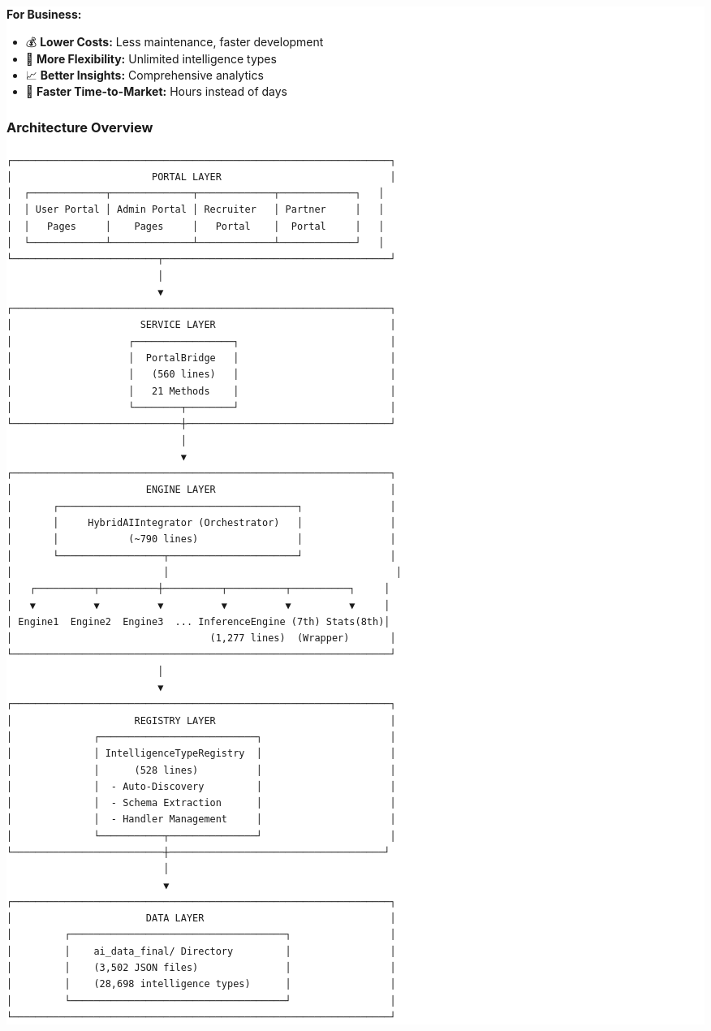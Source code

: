 **For Business:**
- 💰 **Lower Costs:** Less maintenance, faster development
- 🔄 **More Flexibility:** Unlimited intelligence types
- 📈 **Better Insights:** Comprehensive analytics
- 🚀 **Faster Time-to-Market:** Hours instead of days

### Architecture Overview

```
┌─────────────────────────────────────────────────────────────────┐
│                        PORTAL LAYER                             │
│  ┌─────────────┬──────────────┬─────────────┬─────────────┐   │
│  │ User Portal │ Admin Portal │ Recruiter   │ Partner     │   │
│  │   Pages     │    Pages     │   Portal    │  Portal     │   │
│  └─────────────┴──────────────┴─────────────┴─────────────┘   │
└─────────────────────────┬───────────────────────────────────────┘
                          │
                          ▼
┌─────────────────────────────────────────────────────────────────┐
│                      SERVICE LAYER                              │
│                    ┌─────────────────┐                          │
│                    │  PortalBridge   │                          │
│                    │   (560 lines)   │                          │
│                    │   21 Methods    │                          │
│                    └────────┬────────┘                          │
└─────────────────────────────┼───────────────────────────────────┘
                              │
                              ▼
┌─────────────────────────────────────────────────────────────────┐
│                       ENGINE LAYER                              │
│       ┌─────────────────────────────────────────┐               │
│       │     HybridAIIntegrator (Orchestrator)   │               │
│       │            (~790 lines)                 │               │
│       └──────────────────┬──────────────────────┘               │
│                          │                                       │
│   ┌──────────┬──────────┼──────────┬──────────┬──────────┐     │
│   ▼          ▼          ▼          ▼          ▼          ▼     │
│ Engine1  Engine2  Engine3  ... InferenceEngine (7th) Stats(8th)│
│                                  (1,277 lines)  (Wrapper)       │
└─────────────────────────────────────────────────────────────────┘
                          │
                          ▼
┌─────────────────────────────────────────────────────────────────┐
│                     REGISTRY LAYER                              │
│              ┌───────────────────────────┐                      │
│              │ IntelligenceTypeRegistry  │                      │
│              │      (528 lines)          │                      │
│              │  - Auto-Discovery         │                      │
│              │  - Schema Extraction      │                      │
│              │  - Handler Management     │                      │
│              └───────────┬───────────────┘                      │
└──────────────────────────┼─────────────────────────────────────┘
                           │
                           ▼
┌─────────────────────────────────────────────────────────────────┐
│                       DATA LAYER                                │
│         ┌─────────────────────────────────────┐                 │
│         │    ai_data_final/ Directory         │                 │
│         │    (3,502 JSON files)               │                 │
│         │    (28,698 intelligence types)      │                 │
│         └─────────────────────────────────────┘                 │
└─────────────────────────────────────────────────────────────────┘
```
